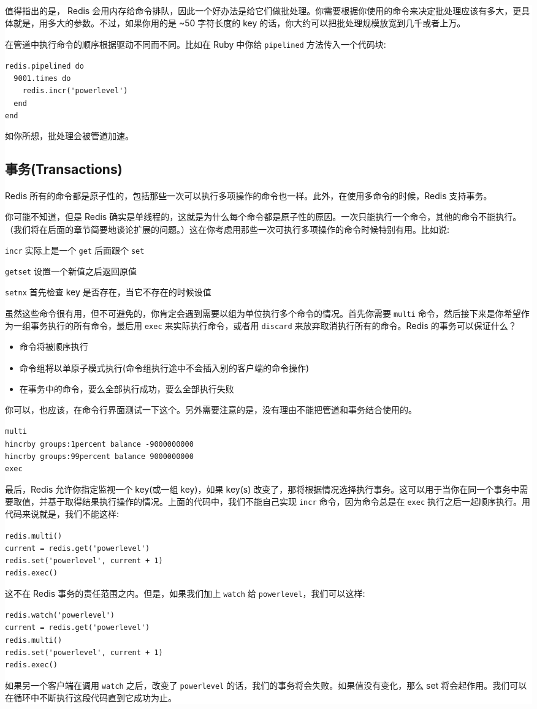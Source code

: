 值得指出的是， Redis 会用内存给命令排队，因此一个好办法是给它们做批处理。你需要根据你使用的命令来决定批处理应该有多大，更具体就是，用多大的参数。不过，如果你用的是 ~50 字符长度的 key 的话，你大约可以把批处理规模放宽到几千或者上万。

在管道中执行命令的顺序根据驱动不同而不同。比如在 Ruby 中你给 `pipelined` 方法传入一个代码块:

	redis.pipelined do
	  9001.times do
		redis.incr('powerlevel')
	  end
	end

如你所想，批处理会被管道加速。

## 事务(Transactions)

Redis 所有的命令都是原子性的，包括那些一次可以执行多项操作的命令也一样。此外，在使用多命令的时候，Redis 支持事务。

你可能不知道，但是 Redis 确实是单线程的，这就是为什么每个命令都是原子性的原因。一次只能执行一个命令，其他的命令不能执行。（我们将在后面的章节简要地谈论扩展的问题。）这在你考虑用那些一次可执行多项操作的命令时候特别有用。比如说:

`incr` 实际上是一个 `get` 后面跟个 `set`

`getset` 设置一个新值之后返回原值

`setnx` 首先检查 key 是否存在，当它不存在的时候设值

虽然这些命令很有用，但不可避免的，你肯定会遇到需要以组为单位执行多个命令的情况。首先你需要 `multi` 命令，然后接下来是你希望作为一组事务执行的所有命令，最后用 `exec` 来实际执行命令，或者用 `discard` 来放弃取消执行所有的命令。Redis 的事务可以保证什么？

* 命令将被顺序执行

* 命令组将以单原子模式执行(命令组执行途中不会插入别的客户端的命令操作)

* 在事务中的命令，要么全部执行成功，要么全部执行失败

你可以，也应该，在命令行界面测试一下这个。另外需要注意的是，没有理由不能把管道和事务结合使用的。

	multi
	hincrby groups:1percent balance -9000000000
	hincrby groups:99percent balance 9000000000
	exec

最后，Redis 允许你指定监视一个 key(或一组 key)，如果 key(s) 改变了，那将根据情况选择执行事务。这可以用于当你在同一个事务中需要取值，并基于取得结果执行操作的情况。上面的代码中，我们不能自己实现 `incr` 命令，因为命令总是在 `exec` 执行之后一起顺序执行。用代码来说就是，我们不能这样:

	redis.multi()
	current = redis.get('powerlevel')
	redis.set('powerlevel', current + 1)
	redis.exec()

这不在 Redis 事务的责任范围之内。但是，如果我们加上 `watch` 给 `powerlevel`，我们可以这样:

	redis.watch('powerlevel')
	current = redis.get('powerlevel')
	redis.multi()
	redis.set('powerlevel', current + 1)
	redis.exec()

如果另一个客户端在调用 `watch` 之后，改变了 `powerlevel` 的话，我们的事务将会失败。如果值没有变化，那么 set 将会起作用。我们可以在循环中不断执行这段代码直到它成功为止。
